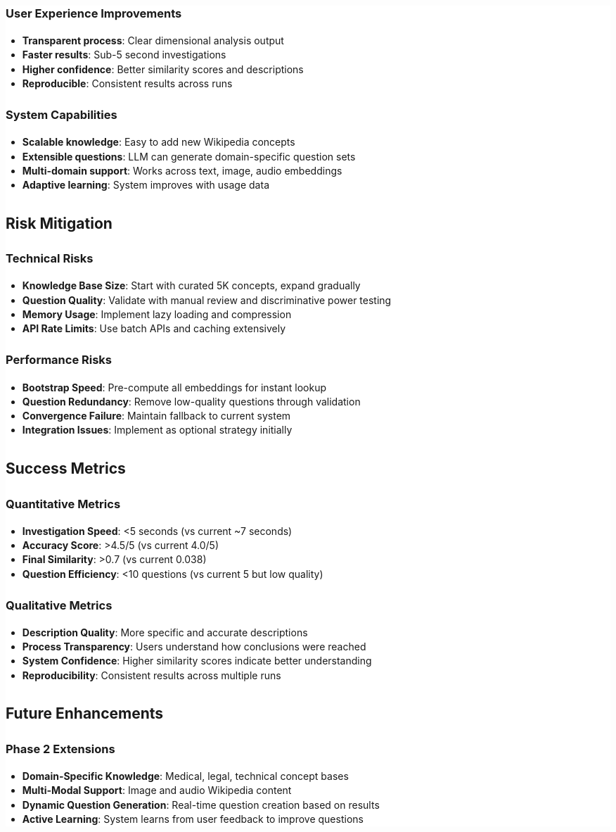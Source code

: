 ### User Experience Improvements
- **Transparent process**: Clear dimensional analysis output
- **Faster results**: Sub-5 second investigations
- **Higher confidence**: Better similarity scores and descriptions
- **Reproducible**: Consistent results across runs

### System Capabilities
- **Scalable knowledge**: Easy to add new Wikipedia concepts
- **Extensible questions**: LLM can generate domain-specific question sets
- **Multi-domain support**: Works across text, image, audio embeddings
- **Adaptive learning**: System improves with usage data

## Risk Mitigation

### Technical Risks
- **Knowledge Base Size**: Start with curated 5K concepts, expand gradually
- **Question Quality**: Validate with manual review and discriminative power testing
- **Memory Usage**: Implement lazy loading and compression
- **API Rate Limits**: Use batch APIs and caching extensively

### Performance Risks  
- **Bootstrap Speed**: Pre-compute all embeddings for instant lookup
- **Question Redundancy**: Remove low-quality questions through validation
- **Convergence Failure**: Maintain fallback to current system
- **Integration Issues**: Implement as optional strategy initially

## Success Metrics

### Quantitative Metrics
- **Investigation Speed**: <5 seconds (vs current ~7 seconds)
- **Accuracy Score**: >4.5/5 (vs current 4.0/5)
- **Final Similarity**: >0.7 (vs current 0.038)
- **Question Efficiency**: <10 questions (vs current 5 but low quality)

### Qualitative Metrics
- **Description Quality**: More specific and accurate descriptions
- **Process Transparency**: Users understand how conclusions were reached
- **System Confidence**: Higher similarity scores indicate better understanding
- **Reproducibility**: Consistent results across multiple runs

## Future Enhancements

### Phase 2 Extensions
- **Domain-Specific Knowledge**: Medical, legal, technical concept bases
- **Multi-Modal Support**: Image and audio Wikipedia content
- **Dynamic Question Generation**: Real-time question creation based on results
- **Active Learning**: System learns from user feedback to improve questions
